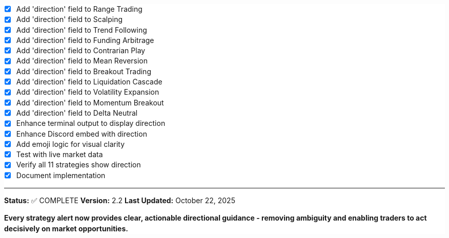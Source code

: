 - [x] Add 'direction' field to Range Trading
- [x] Add 'direction' field to Scalping
- [x] Add 'direction' field to Trend Following
- [x] Add 'direction' field to Funding Arbitrage
- [x] Add 'direction' field to Contrarian Play
- [x] Add 'direction' field to Mean Reversion
- [x] Add 'direction' field to Breakout Trading
- [x] Add 'direction' field to Liquidation Cascade
- [x] Add 'direction' field to Volatility Expansion
- [x] Add 'direction' field to Momentum Breakout
- [x] Add 'direction' field to Delta Neutral
- [x] Enhance terminal output to display direction
- [x] Enhance Discord embed with direction
- [x] Add emoji logic for visual clarity
- [x] Test with live market data
- [x] Verify all 11 strategies show direction
- [x] Document implementation

---

**Status:** ✅ COMPLETE
**Version:** 2.2
**Last Updated:** October 22, 2025

**Every strategy alert now provides clear, actionable directional guidance - removing ambiguity and enabling traders to act decisively on market opportunities.**
